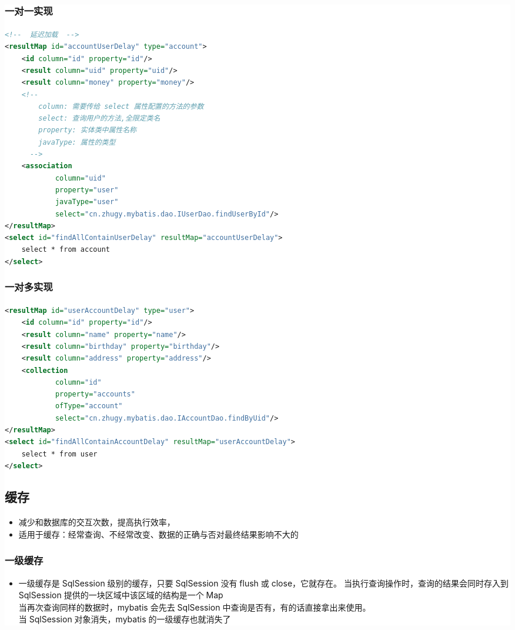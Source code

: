 
### 一对一实现
```xml
<!--  延迟加载  -->
<resultMap id="accountUserDelay" type="account">
    <id column="id" property="id"/>
    <result column="uid" property="uid"/>
    <result column="money" property="money"/>
    <!--
        column: 需要传给 select 属性配置的方法的参数
        select: 查询用户的方法,全限定类名
        property: 实体类中属性名称
        javaType: 属性的类型
      -->
    <association
            column="uid"
            property="user"
            javaType="user"
            select="cn.zhugy.mybatis.dao.IUserDao.findUserById"/>
</resultMap>
<select id="findAllContainUserDelay" resultMap="accountUserDelay">
    select * from account
</select>
```
### 一对多实现
```xml
<resultMap id="userAccountDelay" type="user">
    <id column="id" property="id"/>
    <result column="name" property="name"/>
    <result column="birthday" property="birthday"/>
    <result column="address" property="address"/>
    <collection
            column="id"
            property="accounts"
            ofType="account"
            select="cn.zhugy.mybatis.dao.IAccountDao.findByUid"/>
</resultMap>
<select id="findAllContainAccountDelay" resultMap="userAccountDelay">
    select * from user
</select>
```

## 缓存
- 减少和数据库的交互次数，提高执行效率，
- 适用于缓存：经常查询、不经常改变、数据的正确与否对最终结果影响不大的

### 一级缓存
- 一级缓存是 SqlSession 级别的缓存，只要 SqlSession 没有 flush 或 close，它就存在。
当执行查询操作时，查询的结果会同时存入到 SqlSession 提供的一块区域中该区域的结构是一个 Map  
当再次查询同样的数据时，mybatis 会先去 SqlSession 中查询是否有，有的话直接拿出来使用。  
当 SqlSession 对象消失，mybatis 的一级缓存也就消失了
